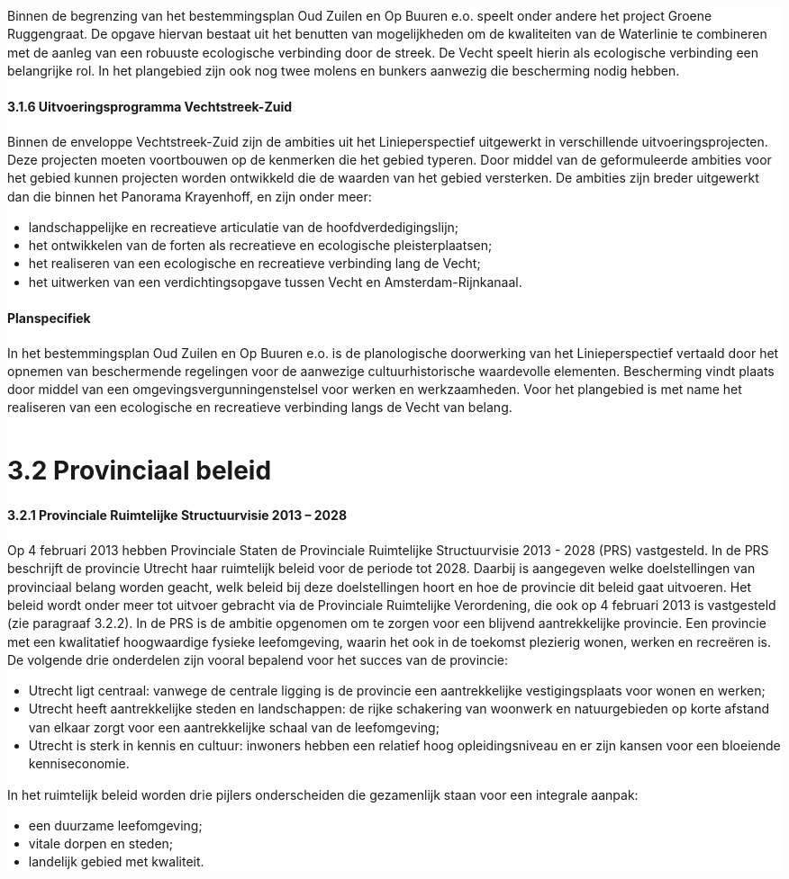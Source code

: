 Binnen de begrenzing van het bestemmingsplan Oud Zuilen en Op Buuren e.o. speelt onder andere het project Groene Ruggengraat. De opgave hiervan bestaat uit het benutten van mogelijkheden om de kwaliteiten van de Waterlinie te combineren met de aanleg van een robuuste ecologische verbinding door de streek. De Vecht speelt hierin als ecologische verbinding een belangrijke rol. In het plangebied zijn ook nog twee molens en bunkers aanwezig die bescherming nodig hebben.

#### **3.1.6 Uitvoeringsprogramma Vechtstreek-Zuid**

Binnen de enveloppe Vechtstreek-Zuid zijn de ambities uit het Linieperspectief uitgewerkt in verschillende uitvoeringsprojecten. Deze projecten moeten voortbouwen op de kenmerken die het gebied typeren. Door middel van de geformuleerde ambities voor het gebied kunnen projecten worden ontwikkeld die de waarden van het gebied versterken. De ambities zijn breder uitgewerkt dan die binnen het Panorama Krayenhoff, en zijn onder meer:

- landschappelijke en recreatieve articulatie van de hoofdverdedigingslijn;
- het ontwikkelen van de forten als recreatieve en ecologische pleisterplaatsen;
- het realiseren van een ecologische en recreatieve verbinding lang de Vecht;
- het uitwerken van een verdichtingsopgave tussen Vecht en Amsterdam-Rijnkanaal.

#### **Planspecifiek**

In het bestemmingsplan Oud Zuilen en Op Buuren e.o. is de planologische doorwerking van het Linieperspectief vertaald door het opnemen van beschermende regelingen voor de aanwezige cultuurhistorische waardevolle elementen. Bescherming vindt plaats door middel van een omgevingsvergunningenstelsel voor werken en werkzaamheden. Voor het plangebied is met name het realiseren van een ecologische en recreatieve verbinding langs de Vecht van belang.

# <span id="page-31-0"></span>**3.2 Provinciaal beleid**

#### **3.2.1 Provinciale Ruimtelijke Structuurvisie 2013 – 2028**

Op 4 februari 2013 hebben Provinciale Staten de Provinciale Ruimtelijke Structuurvisie 2013 - 2028 (PRS) vastgesteld. In de PRS beschrijft de provincie Utrecht haar ruimtelijk beleid voor de periode tot 2028. Daarbij is aangegeven welke doelstellingen van provinciaal belang worden geacht, welk beleid bij deze doelstellingen hoort en hoe de provincie dit beleid gaat uitvoeren. Het beleid wordt onder meer tot uitvoer gebracht via de Provinciale Ruimtelijke Verordening, die ook op 4 februari 2013 is vastgesteld (zie paragraaf 3.2.2). In de PRS is de ambitie opgenomen om te zorgen voor een blijvend aantrekkelijke provincie. Een provincie met een kwalitatief hoogwaardige fysieke leefomgeving, waarin het ook in de toekomst plezierig wonen, werken en recreëren is. De volgende drie onderdelen zijn vooral bepalend voor het succes van de provincie:

- Utrecht ligt centraal: vanwege de centrale ligging is de provincie een aantrekkelijke vestigingsplaats voor wonen en werken;
- Utrecht heeft aantrekkelijke steden en landschappen: de rijke schakering van woonwerk en natuurgebieden op korte afstand van elkaar zorgt voor een aantrekkelijke schaal van de leefomgeving;
- Utrecht is sterk in kennis en cultuur: inwoners hebben een relatief hoog opleidingsniveau en er zijn kansen voor een bloeiende kenniseconomie.

In het ruimtelijk beleid worden drie pijlers onderscheiden die gezamenlijk staan voor een integrale aanpak:

- een duurzame leefomgeving;
- vitale dorpen en steden;
- landelijk gebied met kwaliteit.
